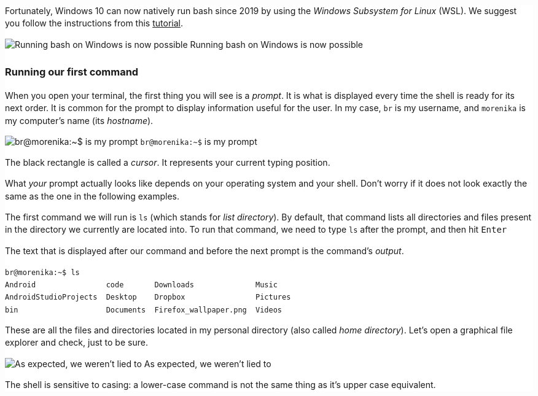 Fortunately, Windows 10 can now natively run bash since 2019 by using the _Windows Subsystem for Linux_ (WSL). We suggest you follow the instructions from this [tutorial](https://itsfoss.com/install-bash-on-windows/).

![Running bash on Windows is now possible](https://i1.wp.com/itsfoss.com/wp-content/uploads/2016/08/install-ubuntu-windows-10-linux-subsystem-10.jpeg)
<span class=imgcaption>Running bash on Windows is now possible</span>

### Running our first command

When you open your terminal, the first thing you will see is a *<span
class="gls" key="prompt">prompt</span>*. It is what is displayed every
time the shell is ready for its next order. It is common for the prompt
to display information useful for the user. In my case, `br` is my
username, and `morenika` is my computer’s name (its *<span class="gls"
key="hostname">hostname</span>*).

![`br@morenika:~$` is my prompt](https://s3.eu-west-3.amazonaws.com/balthazar-rouberol-blog/terminal/shell.png)
<span class=imgcaption>`br@morenika:~$` is my prompt</span>

The black rectangle is called a *cursor*. It represents your current
typing position.

<div class="Note" markdown="1">

What *your* prompt actually looks like depends on your operating system
and your shell. Don’t worry if it does not look exactly the same as the
one in the following examples.

</div>

The first command we will run is `ls` (which stands for *list
directory*). By default, that command lists all directories and files
present in the directory we currently are located into. To run that
command, we need to type `ls` after the prompt, and then hit
<kbd>Enter</kbd>

The text that is displayed after our command and before the next prompt
is the command’s *output*.

``` extbash
br@morenika:~$ ls
Android                code       Downloads              Music
AndroidStudioProjects  Desktop    Dropbox                Pictures
bin                    Documents  Firefox_wallpaper.png  Videos
```

These are all the files and directories located in my personal directory
(also called *<span class="gls" key="homedir">home directory</span>*).
Let’s open a graphical file explorer and check, just to be sure.

![As expected, we weren’t lied to](https://s3.eu-west-3.amazonaws.com/balthazar-rouberol-blog/terminal/home.png)
<span class=imgcaption>As expected, we weren’t lied to</span>

<div class="Warning" markdown="1">

The shell is sensitive to casing: a lower-case command is not the same
thing as it’s upper case equivalent.
